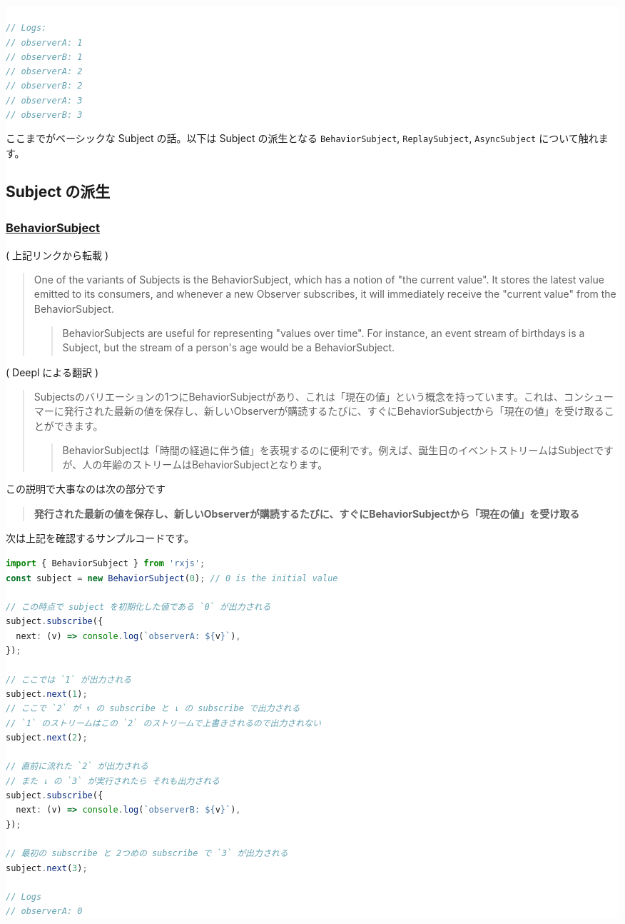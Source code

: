 ```typescript

// Logs:
// observerA: 1
// observerB: 1
// observerA: 2
// observerB: 2
// observerA: 3
// observerB: 3
```

ここまでがベーシックな Subject の話。以下は Subject の派生となる `BehaviorSubject`, `ReplaySubject`, `AsyncSubject` について触れます。

## Subject の派生

### [**BehaviorSubject**](https://rxjs.dev/guide/subject#behaviorsubject)

( 上記リンクから転載 )
> One of the variants of Subjects is the BehaviorSubject, which has a notion of "the current value". It stores the latest value emitted to its consumers, and whenever a new Observer subscribes, it will immediately receive the "current value" from the BehaviorSubject.
>
>> BehaviorSubjects are useful for representing "values over time". For instance, an event stream of birthdays is a Subject, but the stream of a person's age would be a BehaviorSubject.

( Deepl による翻訳 )
> Subjectsのバリエーションの1つにBehaviorSubjectがあり、これは「現在の値」という概念を持っています。これは、コンシューマーに発行された最新の値を保存し、新しいObserverが購読するたびに、すぐにBehaviorSubjectから「現在の値」を受け取ることができます。  
> 
>> BehaviorSubjectは「時間の経過に伴う値」を表現するのに便利です。例えば、誕生日のイベントストリームはSubjectですが、人の年齢のストリームはBehaviorSubjectとなります。

この説明で大事なのは次の部分です

> **発行された最新の値を保存し、新しいObserverが購読するたびに、すぐにBehaviorSubjectから「現在の値」を受け取る**

次は上記を確認するサンプルコードです。

```typescript
import { BehaviorSubject } from 'rxjs';
const subject = new BehaviorSubject(0); // 0 is the initial value

// この時点で subject を初期化した値である `0` が出力される
subject.subscribe({
  next: (v) => console.log(`observerA: ${v}`),
});

// ここでは `1` が出力される
subject.next(1);
// ここで `2` が ↑ の subscribe と ↓ の subscribe で出力される
// `1` のストリームはこの `2` のストリームで上書きされるので出力されない
subject.next(2);

// 直前に流れた `2` が出力される
// また ↓ の `3` が実行されたら それも出力される
subject.subscribe({
  next: (v) => console.log(`observerB: ${v}`),
});

// 最初の subscribe と 2つめの subscribe で `3` が出力される
subject.next(3);

// Logs
// observerA: 0
```